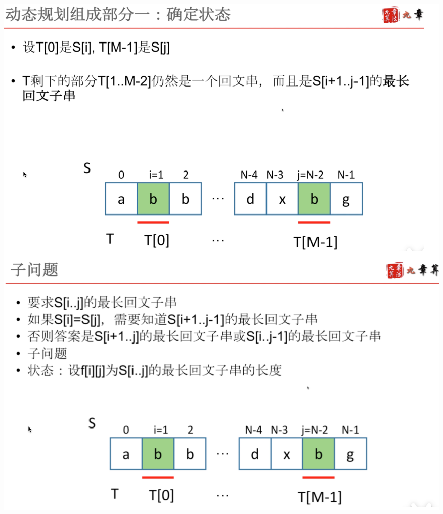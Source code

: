 ![image-20201222185806248](image-20201222185806248.png)

![image-20201222185924444](image-20201222185924444.png)
